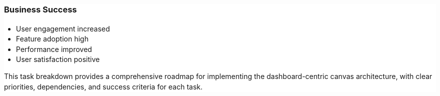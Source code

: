 ### Business Success
- User engagement increased
- Feature adoption high
- Performance improved
- User satisfaction positive

This task breakdown provides a comprehensive roadmap for implementing the dashboard-centric canvas architecture, with clear priorities, dependencies, and success criteria for each task.



